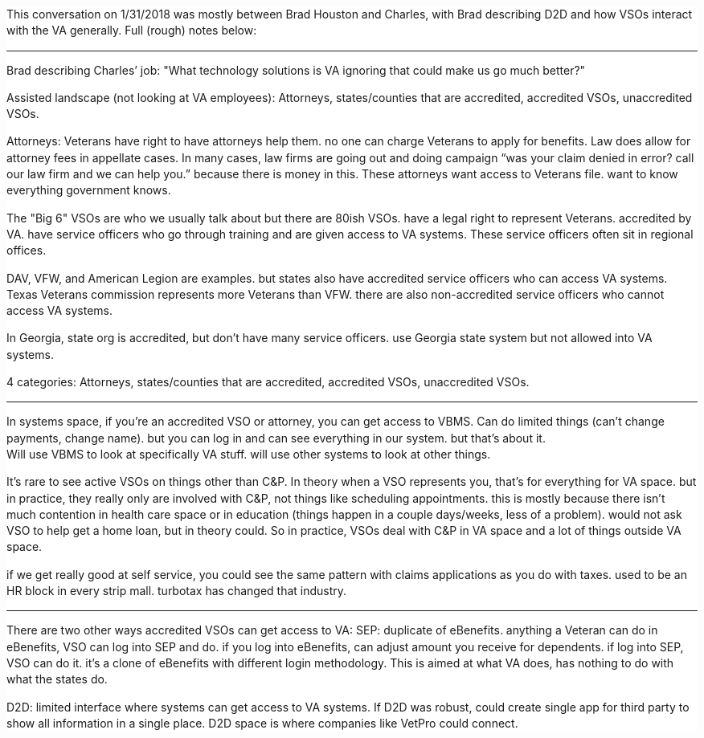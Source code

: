This conversation on 1/31/2018 was mostly between Brad Houston and Charles, with Brad describing D2D and how VSOs interact with the VA generally. Full (rough) notes below:

----

Brad describing Charles’ job: "What technology solutions is VA ignoring that could make us go much better?"

Assisted landscape (not looking at VA employees): Attorneys, states/counties that are accredited, accredited VSOs, unaccredited VSOs. 

Attorneys: Veterans have right to have attorneys help them. no one can charge Veterans to apply for benefits. Law does allow for attorney fees in appellate cases. 
In many cases, law firms are going out and doing campaign “was your claim denied in error? call our law firm and we can help you.” because there is money in this. 
These attorneys want access to Veterans file. want to know everything government knows. 

The "Big 6" VSOs are who we usually talk about but there are 80ish VSOs. have a legal right to represent Veterans. accredited by VA. have service officers who go through training and are given access to VA systems. These service officers often sit in regional offices.  

DAV, VFW, and American Legion are examples. but states also have accredited service officers who can access VA systems. Texas Veterans commission represents more Veterans than VFW.  there are also non-accredited service officers who cannot access VA systems. 

In Georgia, state org is accredited, but don’t have many service officers. use Georgia state system but not allowed into VA systems. 

4 categories: Attorneys, states/counties that are accredited, accredited VSOs, unaccredited VSOs. 

----

In systems space, if you’re an accredited VSO or attorney, you can get access to VBMS. Can do limited things (can’t change payments, change name). but you can log in and can see everything in our system. but that’s about it.  
Will use VBMS to look at specifically VA stuff. will use other systems to look at other things. 

It’s rare to see active VSOs on things other than C&P. In theory when a VSO represents you, that’s for everything for VA space. but in practice, they really only are involved with C&P, not things like scheduling appointments. this is mostly because there isn’t much contention in health care space or in education (things happen in a couple days/weeks, less of a problem).  would not ask VSO to help get a home loan, but in theory could.  So in practice, VSOs deal with C&P in VA space and a lot of things outside VA space. 

if we get really good at self service, you could see the same pattern with claims applications as you do with taxes. used to be an HR block in every strip mall. turbotax has changed that industry. 

----

There are two other ways accredited VSOs can get access to VA:
SEP: duplicate of eBenefits. anything a Veteran can do in eBenefits, VSO can log into SEP and do. if you log into eBenefits, can adjust amount you receive for dependents. if log into SEP, VSO can do it. it’s a clone of eBenefits with different login methodology. This is aimed at what VA does, has nothing to do with what the states do. 

D2D: limited interface where systems can get access to VA systems. If D2D was robust, could create single app for third party to show all information in a single place. D2D space is where companies like VetPro could connect.
